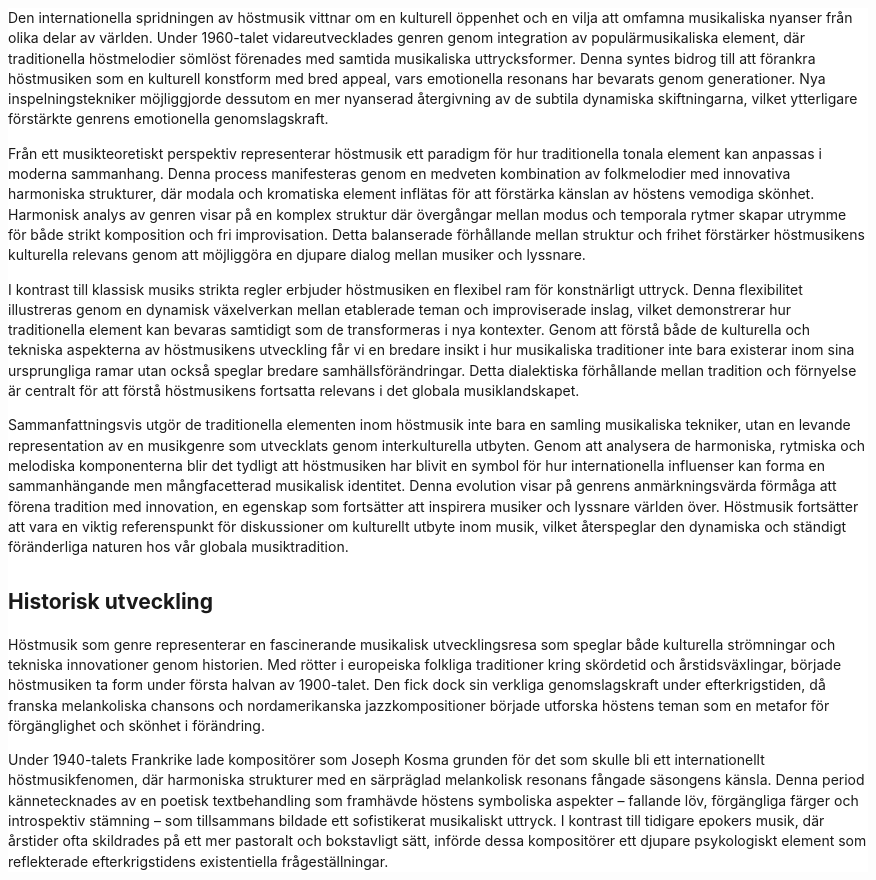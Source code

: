 Den internationella spridningen av höstmusik vittnar om en kulturell öppenhet och en vilja att
omfamna musikaliska nyanser från olika delar av världen. Under 1960-talet vidareutvecklades genren
genom integration av populärmusikaliska element, där traditionella höstmelodier sömlöst förenades
med samtida musikaliska uttrycksformer. Denna syntes bidrog till att förankra höstmusiken som en
kulturell konstform med bred appeal, vars emotionella resonans har bevarats genom generationer. Nya
inspelningstekniker möjliggjorde dessutom en mer nyanserad återgivning av de subtila dynamiska
skiftningarna, vilket ytterligare förstärkte genrens emotionella genomslagskraft.

Från ett musikteoretiskt perspektiv representerar höstmusik ett paradigm för hur traditionella
tonala element kan anpassas i moderna sammanhang. Denna process manifesteras genom en medveten
kombination av folkmelodier med innovativa harmoniska strukturer, där modala och kromatiska element
inflätas för att förstärka känslan av höstens vemodiga skönhet. Harmonisk analys av genren visar på
en komplex struktur där övergångar mellan modus och temporala rytmer skapar utrymme för både strikt
komposition och fri improvisation. Detta balanserade förhållande mellan struktur och frihet
förstärker höstmusikens kulturella relevans genom att möjliggöra en djupare dialog mellan musiker
och lyssnare.

I kontrast till klassisk musiks strikta regler erbjuder höstmusiken en flexibel ram för konstnärligt
uttryck. Denna flexibilitet illustreras genom en dynamisk växelverkan mellan etablerade teman och
improviserade inslag, vilket demonstrerar hur traditionella element kan bevaras samtidigt som de
transformeras i nya kontexter. Genom att förstå både de kulturella och tekniska aspekterna av
höstmusikens utveckling får vi en bredare insikt i hur musikaliska traditioner inte bara existerar
inom sina ursprungliga ramar utan också speglar bredare samhällsförändringar. Detta dialektiska
förhållande mellan tradition och förnyelse är centralt för att förstå höstmusikens fortsatta
relevans i det globala musiklandskapet.

Sammanfattningsvis utgör de traditionella elementen inom höstmusik inte bara en samling musikaliska
tekniker, utan en levande representation av en musikgenre som utvecklats genom interkulturella
utbyten. Genom att analysera de harmoniska, rytmiska och melodiska komponenterna blir det tydligt
att höstmusiken har blivit en symbol för hur internationella influenser kan forma en sammanhängande
men mångfacetterad musikalisk identitet. Denna evolution visar på genrens anmärkningsvärda förmåga
att förena tradition med innovation, en egenskap som fortsätter att inspirera musiker och lyssnare
världen över. Höstmusik fortsätter att vara en viktig referenspunkt för diskussioner om kulturellt
utbyte inom musik, vilket återspeglar den dynamiska och ständigt föränderliga naturen hos vår
globala musiktradition.

## Historisk utveckling

Höstmusik som genre representerar en fascinerande musikalisk utvecklingsresa som speglar både
kulturella strömningar och tekniska innovationer genom historien. Med rötter i europeiska folkliga
traditioner kring skördetid och årstidsväxlingar, började höstmusiken ta form under första halvan av
1900-talet. Den fick dock sin verkliga genomslagskraft under efterkrigstiden, då franska
melankoliska chansons och nordamerikanska jazzkompositioner började utforska höstens teman som en
metafor för förgänglighet och skönhet i förändring.

Under 1940-talets Frankrike lade kompositörer som Joseph Kosma grunden för det som skulle bli ett
internationellt höstmusikfenomen, där harmoniska strukturer med en särpräglad melankolisk resonans
fångade säsongens känsla. Denna period kännetecknades av en poetisk textbehandling som framhävde
höstens symboliska aspekter – fallande löv, förgängliga färger och introspektiv stämning – som
tillsammans bildade ett sofistikerat musikaliskt uttryck. I kontrast till tidigare epokers musik,
där årstider ofta skildrades på ett mer pastoralt och bokstavligt sätt, införde dessa kompositörer
ett djupare psykologiskt element som reflekterade efterkrigstidens existentiella frågeställningar.
